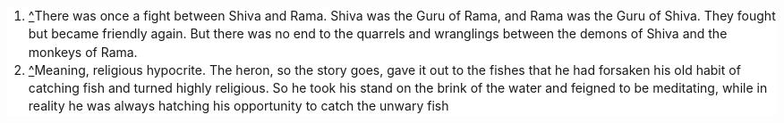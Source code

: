 1.  [^](#txt1)There was once a fight between Shiva and Rama. Shiva was
    the Guru of Rama, and Rama was the Guru of Shiva. They fought but
    became friendly again. But there was no end to the quarrels and
    wranglings between the demons of Shiva and the monkeys of Rama.
2.  [^](#txt2)Meaning, religious hypocrite. The heron, so the story
    goes, gave it out to the fishes that he had forsaken his old habit
    of catching fish and turned highly religious. So he took his stand
    on the brink of the water and feigned to be meditating, while in
    reality he was always hatching his opportunity to catch the unwary
    fish

